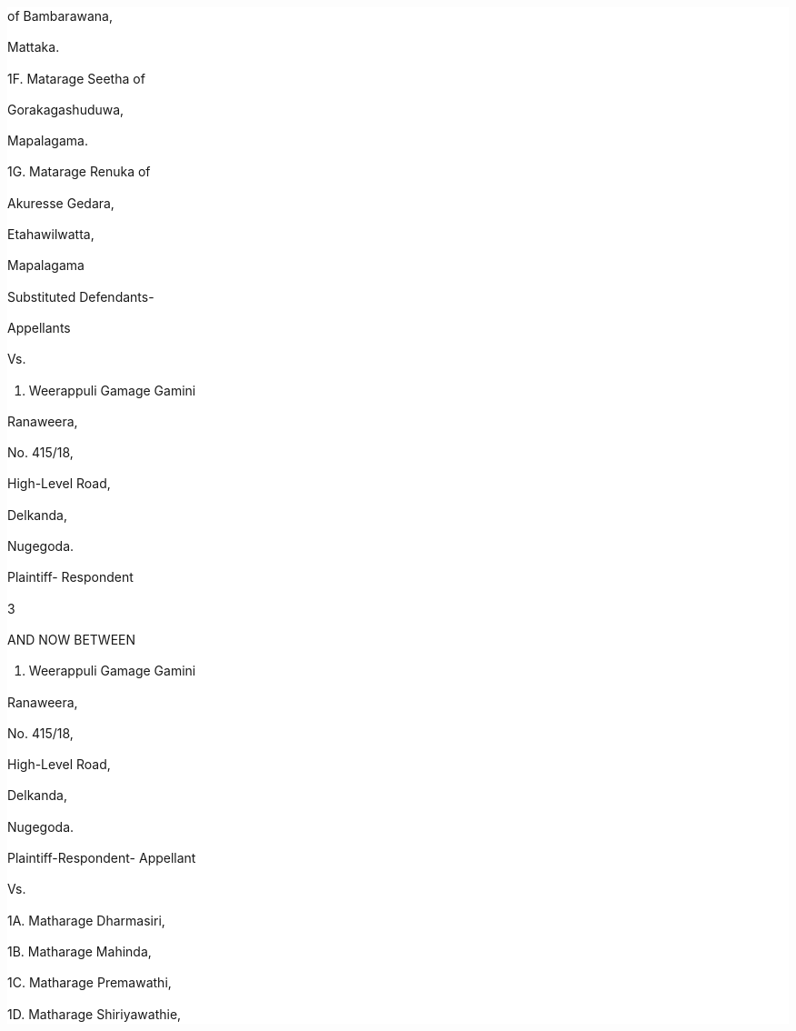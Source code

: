 of Bambarawana,

Mattaka.

1F. Matarage Seetha of

Gorakagashuduwa,

Mapalagama.

1G. Matarage Renuka of

Akuresse Gedara,

Etahawilwatta,

Mapalagama

Substituted Defendants-

Appellants

Vs.

1. Weerappuli Gamage Gamini

Ranaweera,

No. 415/18,

High-Level Road,

Delkanda,

Nugegoda.

Plaintiff- Respondent

3

AND NOW BETWEEN

1. Weerappuli Gamage Gamini

Ranaweera,

No. 415/18,

High-Level Road,

Delkanda,

Nugegoda.

Plaintiff-Respondent- Appellant

Vs.

1A. Matharage Dharmasiri,

1B. Matharage Mahinda,

1C. Matharage Premawathi,

1D. Matharage Shiriyawathie,
